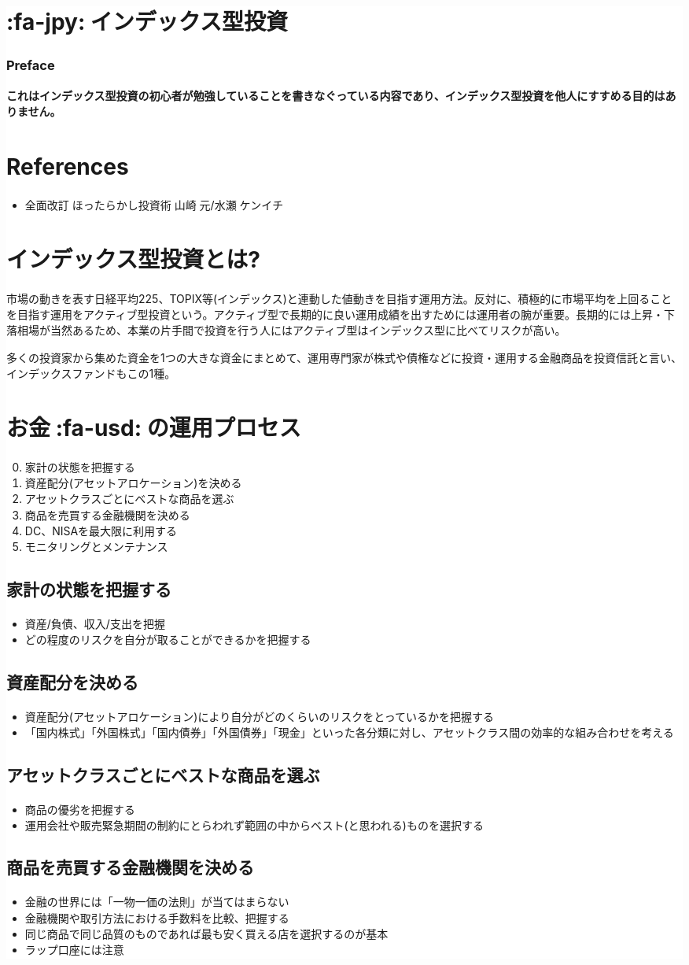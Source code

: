 :fa-jpy: インデックス型投資
===

### Preface

**これはインデックス型投資の初心者が勉強していることを書きなぐっている内容であり、インデックス型投資を他人にすすめる目的はありません。**

# References

- 全面改訂 ほったらかし投資術 山崎 元/水瀬 ケンイチ


# インデックス型投資とは?

 市場の動きを表す日経平均225、TOPIX等(インデックス)と連動した値動きを目指す運用方法。反対に、積極的に市場平均を上回ることを目指す運用をアクティブ型投資という。アクティブ型で長期的に良い運用成績を出すためには運用者の腕が重要。長期的には上昇・下落相場が当然あるため、本業の片手間で投資を行う人にはアクティブ型はインデックス型に比べてリスクが高い。

 多くの投資家から集めた資金を1つの大きな資金にまとめて、運用専門家が株式や債権などに投資・運用する金融商品を投資信託と言い、インデックスファンドもこの1種。

# お金 :fa-usd: の運用プロセス

0. 家計の状態を把握する
0. 資産配分(アセットアロケーション)を決める
0. アセットクラスごとにベストな商品を選ぶ
0. 商品を売買する金融機関を決める
0. DC、NISAを最大限に利用する
0. モニタリングとメンテナンス

## 家計の状態を把握する

- 資産/負債、収入/支出を把握
- どの程度のリスクを自分が取ることができるかを把握する

## 資産配分を決める

- 資産配分(アセットアロケーション)により自分がどのくらいのリスクをとっているかを把握する
- 「国内株式」「外国株式」「国内債券」「外国債券」「現金」といった各分類に対し、アセットクラス間の効率的な組み合わせを考える

## アセットクラスごとにベストな商品を選ぶ

- 商品の優劣を把握する
- 運用会社や販売緊急期間の制約にとらわれず範囲の中からベスト(と思われる)ものを選択する

## 商品を売買する金融機関を決める

- 金融の世界には「一物一価の法則」が当てはまらない
- 金融機関や取引方法における手数料を比較、把握する
- 同じ商品で同じ品質のものであれば最も安く買える店を選択するのが基本
- ラップ口座には注意
